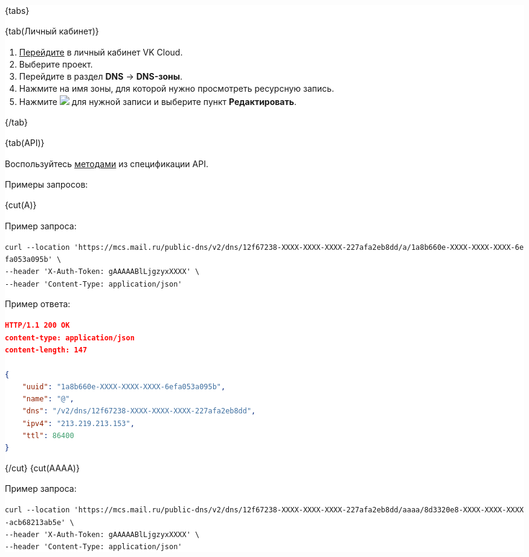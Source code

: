 {tabs}

{tab(Личный кабинет)}

1. [Перейдите](https://msk.cloud.vk.com/app/) в личный кабинет VK Cloud.
1. Выберите проект.
1. Перейдите в раздел **DNS** → **DNS-зоны**.
1. Нажмите на имя зоны, для которой нужно просмотреть ресурсную запись.
1. Нажмите ![ ](/ru/assets/more-icon.svg "inline") для нужной записи и выберите пункт **Редактировать**.

{/tab}

{tab(API)}

Воспользуйтесь [методами](/ru/tools-for-using-services/api/api-spec/network-api/api-dns) из спецификации API.

Примеры запросов:

{cut(А)}

Пример запроса:

```curl
curl --location 'https://mcs.mail.ru/public-dns/v2/dns/12f67238-XXXX-XXXX-XXXX-227afa2eb8dd/a/1a8b660e-XXXX-XXXX-XXXX-6efa053a095b' \
--header 'X-Auth-Token: gAAAAABlLjgzyxXXXX' \
--header 'Content-Type: application/json'
```

Пример ответа:

```json
HTTP/1.1 200 OK
content-type: application/json
content-length: 147

{
    "uuid": "1a8b660e-XXXX-XXXX-XXXX-6efa053a095b",
    "name": "@",
    "dns": "/v2/dns/12f67238-XXXX-XXXX-XXXX-227afa2eb8dd",
    "ipv4": "213.219.213.153",
    "ttl": 86400
}
```

{/cut}
{cut(AAAA)}

Пример запроса:

```curl
curl --location 'https://mcs.mail.ru/public-dns/v2/dns/12f67238-XXXX-XXXX-XXXX-227afa2eb8dd/aaaa/8d3320e8-XXXX-XXXX-XXXX-acb68213ab5e' \
--header 'X-Auth-Token: gAAAAABlLjgzyxXXXX' \
--header 'Content-Type: application/json'
```
